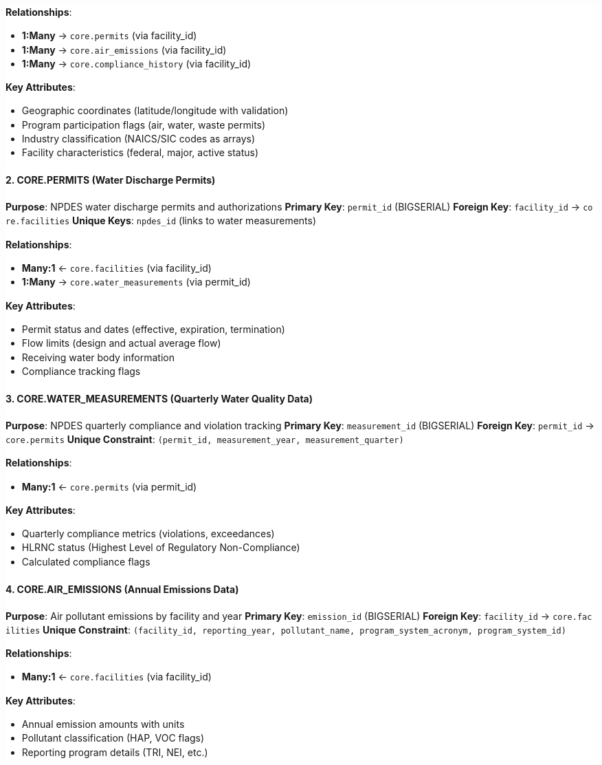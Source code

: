 **Relationships**:
- **1:Many** → `core.permits` (via facility_id)
- **1:Many** → `core.air_emissions` (via facility_id) 
- **1:Many** → `core.compliance_history` (via facility_id)

**Key Attributes**:
- Geographic coordinates (latitude/longitude with validation)
- Program participation flags (air, water, waste permits)
- Industry classification (NAICS/SIC codes as arrays)
- Facility characteristics (federal, major, active status)

#### 2. CORE.PERMITS (Water Discharge Permits)
**Purpose**: NPDES water discharge permits and authorizations
**Primary Key**: `permit_id` (BIGSERIAL)
**Foreign Key**: `facility_id` → `core.facilities`
**Unique Keys**: `npdes_id` (links to water measurements)

**Relationships**:
- **Many:1** ← `core.facilities` (via facility_id)
- **1:Many** → `core.water_measurements` (via permit_id)

**Key Attributes**:
- Permit status and dates (effective, expiration, termination)
- Flow limits (design and actual average flow)
- Receiving water body information
- Compliance tracking flags

#### 3. CORE.WATER_MEASUREMENTS (Quarterly Water Quality Data)
**Purpose**: NPDES quarterly compliance and violation tracking
**Primary Key**: `measurement_id` (BIGSERIAL)
**Foreign Key**: `permit_id` → `core.permits`
**Unique Constraint**: `(permit_id, measurement_year, measurement_quarter)`

**Relationships**:
- **Many:1** ← `core.permits` (via permit_id)

**Key Attributes**:
- Quarterly compliance metrics (violations, exceedances)
- HLRNC status (Highest Level of Regulatory Non-Compliance)
- Calculated compliance flags

#### 4. CORE.AIR_EMISSIONS (Annual Emissions Data)
**Purpose**: Air pollutant emissions by facility and year
**Primary Key**: `emission_id` (BIGSERIAL)
**Foreign Key**: `facility_id` → `core.facilities`
**Unique Constraint**: `(facility_id, reporting_year, pollutant_name, program_system_acronym, program_system_id)`

**Relationships**:
- **Many:1** ← `core.facilities` (via facility_id)

**Key Attributes**:
- Annual emission amounts with units
- Pollutant classification (HAP, VOC flags)
- Reporting program details (TRI, NEI, etc.)
